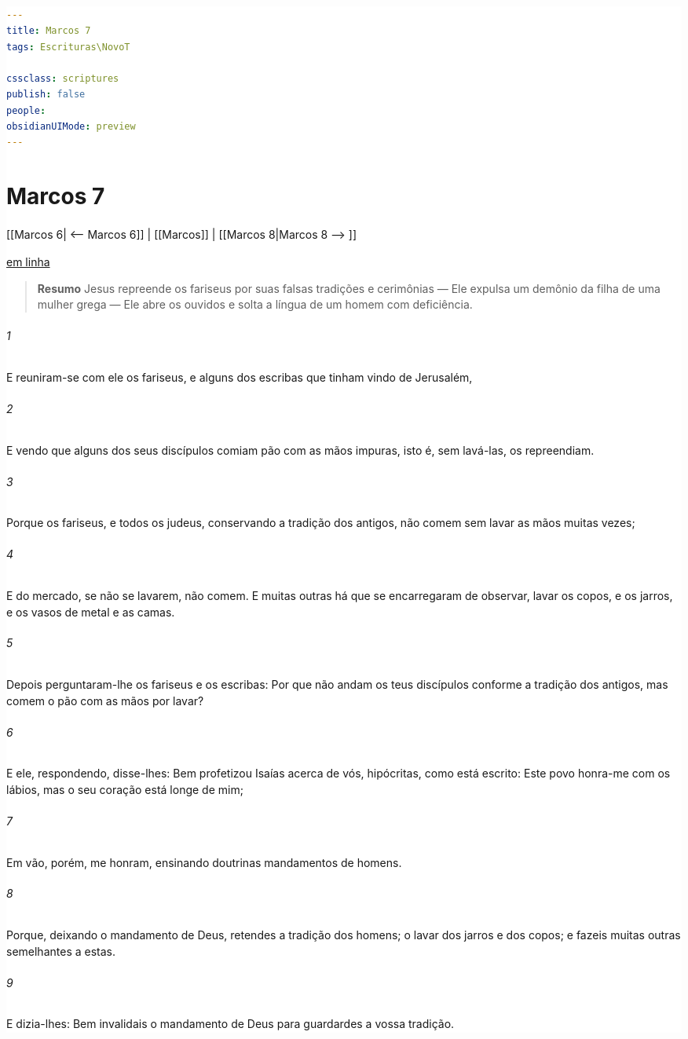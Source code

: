 ```yaml
---
title: Marcos 7
tags: Escrituras\NovoT

cssclass: scriptures
publish: false
people:
obsidianUIMode: preview
---
```


# Marcos 7
[[Marcos 6| <-- Marcos 6]] | [[Marcos]] | [[Marcos 8|Marcos 8 --> ]]

[em linha](https://churchofjesuschrist.org/study/scriptures/nt/mark/7?lang=por)

> __Resumo__
Jesus repreende os fariseus por suas falsas tradições e cerimônias — Ele expulsa um demônio da filha de uma mulher grega — Ele abre os ouvidos e solta a língua de um homem com deficiência.

###### 1 
E reuniram-se com ele os fariseus, e alguns dos escribas que tinham vindo de Jerusalém,

###### 2 
E vendo que alguns dos seus discípulos comiam pão com as mãos impuras, isto é, sem lavá-las, os repreendiam.

###### 3 
Porque os fariseus, e todos os judeus, conservando a tradição dos antigos, não comem sem lavar as mãos muitas vezes;

###### 4 
E  do mercado, se não se lavarem, não comem. E muitas outras  há que se encarregaram de observar,  lavar os copos, e os jarros, e os vasos de metal e as camas.

###### 5 
Depois perguntaram-lhe os fariseus e os escribas: Por que não andam os teus discípulos conforme a tradição dos antigos, mas comem o pão com as mãos por lavar?

###### 6 
E ele, respondendo, disse-lhes: Bem profetizou Isaías acerca de vós, hipócritas, como está escrito: Este povo honra-me com os lábios, mas o seu coração está longe de mim;

###### 7 
Em vão, porém, me honram, ensinando doutrinas  mandamentos de homens.

###### 8 
Porque, deixando o mandamento de Deus, retendes a tradição dos homens;  o lavar dos jarros e dos copos; e fazeis muitas outras  semelhantes a estas.

###### 9 
E dizia-lhes: Bem invalidais o mandamento de Deus para guardardes a vossa tradição.
